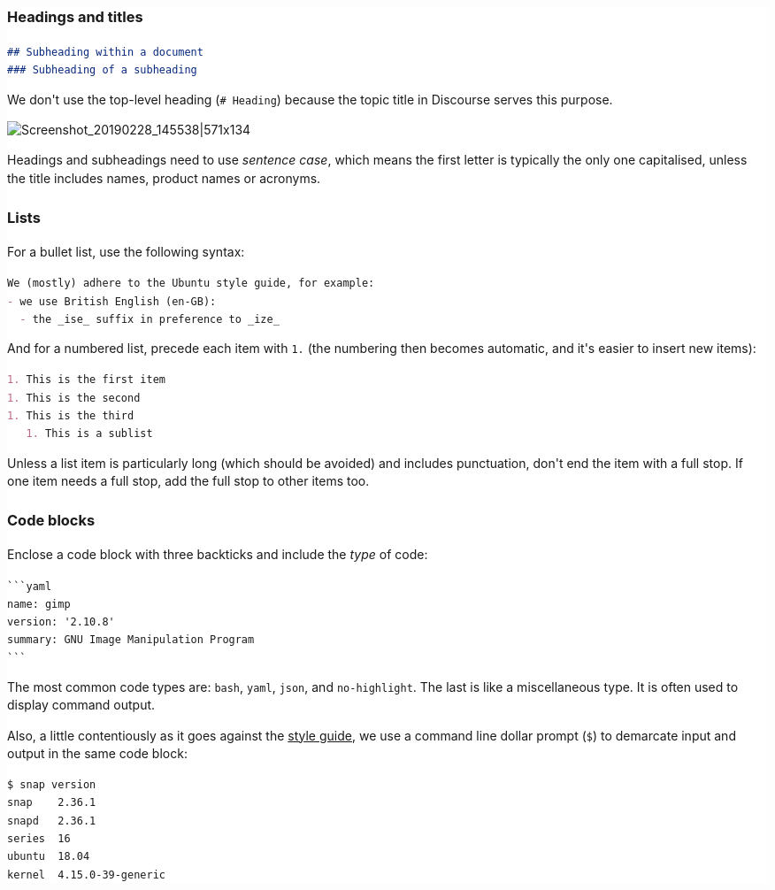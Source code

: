 ### Headings and titles

```markdown
## Subheading within a document
### Subheading of a subheading
```
We don't use the top-level heading (`# Heading`) because the topic title in Discourse serves this purpose.

![Screenshot_20190228_145538|571x134](upload://jtlPXCTTY0N5oVySlvyyU0H4O92.png)

Headings and subheadings need to use _sentence case_, which means the first letter is typically the only one capitalised, unless the title includes names, product names or acronyms.

### Lists

For a bullet list, use the following syntax:

```markdown
We (mostly) adhere to the Ubuntu style guide, for example:
- we use British English (en-GB):
  - the _ise_ suffix in preference to _ize_ 
```
And for a numbered list, precede each item with `1.` (the numbering then becomes automatic, and it's easier to insert new items):

```markdown
1. This is the first item
1. This is the second
1. This is the third
   1. This is a sublist 
```

Unless a list item is particularly long (which should be avoided) and includes punctuation, don't end the item with a full stop. If one item needs a full stop, add the full stop to other items too.

### Code blocks

Enclose a code block with three backticks and include the *type* of code:

    ```yaml
    name: gimp
    version: '2.10.8'
    summary: GNU Image Manipulation Program
    ```

The most common code types are: `bash`, `yaml`, `json`, and `no-highlight`. The last is like a miscellaneous type. It is often used to display command output.

Also, a little contentiously as it goes against the [style guide](https://docs.ubuntu.com/styleguide/en), we use a command line dollar prompt (`$`) to demarcate input and output in the same code block:

```bash
$ snap version
snap    2.36.1
snapd   2.36.1
series  16
ubuntu  18.04
kernel  4.15.0-39-generic
```
